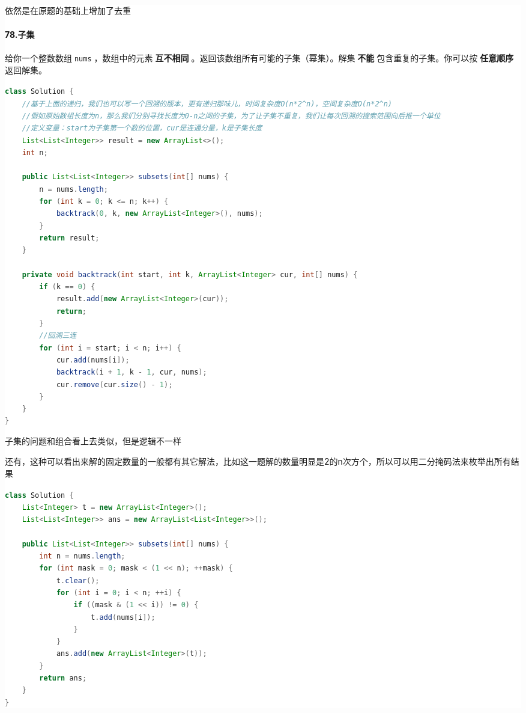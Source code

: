 依然是在原题的基础上增加了去重


#### 78.子集

给你一个整数数组 `nums` ，数组中的元素 **互不相同** 。返回该数组所有可能的子集（幂集）。解集 **不能** 包含重复的子集。你可以按 **任意顺序** 返回解集。

~~~java
class Solution {
    //基于上面的递归，我们也可以写一个回溯的版本，更有递归那味儿，时间复杂度O(n*2^n)，空间复杂度O(n*2^n)
    //假如原始数组长度为n，那么我们分别寻找长度为0-n之间的子集，为了让子集不重复，我们让每次回溯的搜索范围向后推一个单位
    //定义变量：start为子集第一个数的位置，cur是连通分量，k是子集长度
    List<List<Integer>> result = new ArrayList<>();
    int n;

    public List<List<Integer>> subsets(int[] nums) {
        n = nums.length;
        for (int k = 0; k <= n; k++) {
            backtrack(0, k, new ArrayList<Integer>(), nums);
        }
        return result;
    }

    private void backtrack(int start, int k, ArrayList<Integer> cur, int[] nums) {
        if (k == 0) {
            result.add(new ArrayList<Integer>(cur));
            return;
        }
        //回溯三连
        for (int i = start; i < n; i++) {
            cur.add(nums[i]);
            backtrack(i + 1, k - 1, cur, nums);
            cur.remove(cur.size() - 1);
        }
    }
}
~~~

子集的问题和组合看上去类似，但是逻辑不一样

还有，这种可以看出来解的固定数量的一般都有其它解法，比如这一题解的数量明显是2的n次方个，所以可以用二分掩码法来枚举出所有结果

~~~java
class Solution {
    List<Integer> t = new ArrayList<Integer>();
    List<List<Integer>> ans = new ArrayList<List<Integer>>();

    public List<List<Integer>> subsets(int[] nums) {
        int n = nums.length;
        for (int mask = 0; mask < (1 << n); ++mask) {
            t.clear();
            for (int i = 0; i < n; ++i) {
                if ((mask & (1 << i)) != 0) {
                    t.add(nums[i]);
                }
            }
            ans.add(new ArrayList<Integer>(t));
        }
        return ans;
    }
}
~~~
